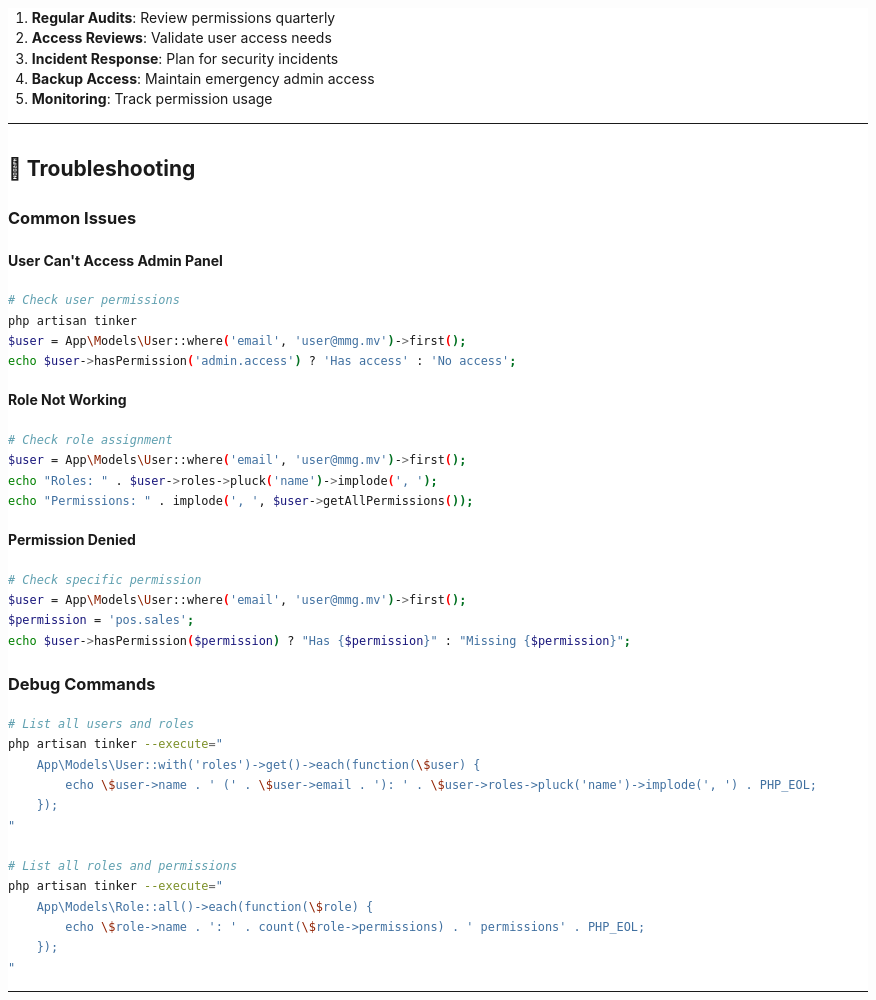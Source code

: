 1. **Regular Audits**: Review permissions quarterly
2. **Access Reviews**: Validate user access needs
3. **Incident Response**: Plan for security incidents
4. **Backup Access**: Maintain emergency admin access
5. **Monitoring**: Track permission usage

---

## 🔧 Troubleshooting

### **Common Issues**

#### **User Can't Access Admin Panel**

```bash
# Check user permissions
php artisan tinker
$user = App\Models\User::where('email', 'user@mmg.mv')->first();
echo $user->hasPermission('admin.access') ? 'Has access' : 'No access';
```

#### **Role Not Working**

```bash
# Check role assignment
$user = App\Models\User::where('email', 'user@mmg.mv')->first();
echo "Roles: " . $user->roles->pluck('name')->implode(', ');
echo "Permissions: " . implode(', ', $user->getAllPermissions());
```

#### **Permission Denied**

```bash
# Check specific permission
$user = App\Models\User::where('email', 'user@mmg.mv')->first();
$permission = 'pos.sales';
echo $user->hasPermission($permission) ? "Has {$permission}" : "Missing {$permission}";
```

### **Debug Commands**

```bash
# List all users and roles
php artisan tinker --execute="
    App\Models\User::with('roles')->get()->each(function(\$user) {
        echo \$user->name . ' (' . \$user->email . '): ' . \$user->roles->pluck('name')->implode(', ') . PHP_EOL;
    });
"

# List all roles and permissions
php artisan tinker --execute="
    App\Models\Role::all()->each(function(\$role) {
        echo \$role->name . ': ' . count(\$role->permissions) . ' permissions' . PHP_EOL;
    });
"
```

---